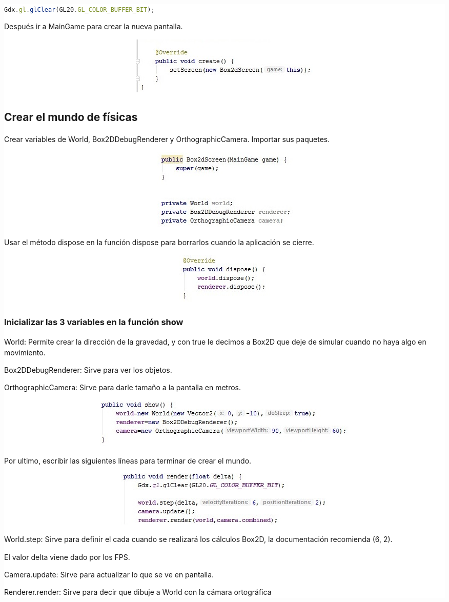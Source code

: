     
```javascript
Gdx.gl.glClear(GL20.GL_COLOR_BUFFER_BIT);
```
   <p>Después ir a MainGame para crear la nueva pantalla.</p>
   <p align="center"><img src="https://github.com/BMJIvan/Servicio_Social/blob/master/Prueba00_creacion_del_mundo/imagen11.jpg?raw=true"></p>
<h2>Crear el mundo de físicas</h2>
    <p>Crear variables de World, Box2DDebugRenderer y OrthographicCamera. Importar sus paquetes.</p>
    <p align="center"><img src="https://github.com/BMJIvan/Servicio_Social/blob/master/Prueba00_creacion_del_mundo/imagen12.jpg?raw=true"></p>
    <p>Usar el método dispose en la función dispose para borrarlos cuando la aplicación se cierre.</p>
    <p align="center"><img src="https://github.com/BMJIvan/Servicio_Social/blob/master/Prueba00_creacion_del_mundo/imagen13.jpg?raw=true"></p>
<h3>Inicializar las 3 variables en la función show</h3>
    <p>World: Permite crear la dirección de la gravedad, y con true le decimos a Box2D que deje de simular cuando no haya algo en movimiento.</p>
    <p>Box2DDebugRenderer: Sirve para ver los objetos.</p>
    <p>OrthographicCamera: Sirve para darle tamaño a la pantalla en metros.</p>
    <p align="center"><img src="https://github.com/BMJIvan/Servicio_Social/blob/master/Prueba00_creacion_del_mundo/imagen14.jpg?raw=true"></p>
    <p>Por ultimo, escribir las siguientes líneas para terminar de crear el mundo.</p>
    <p align="center"><img src="https://github.com/BMJIvan/Servicio_Social/blob/master/Prueba00_creacion_del_mundo/imagen15.jpg?raw=true"></p>
    <p>World.step: Sirve para definir el cada cuando se realizará los cálculos Box2D, la documentación recomienda (6, 2).</p>
    <p>El valor delta viene dado por los FPS.</p>
    <p>Camera.update: Sirve para actualizar lo que se ve en pantalla.</p>
    <p>Renderer.render: Sirve para decir que dibuje a World con la cámara ortográfica</p>